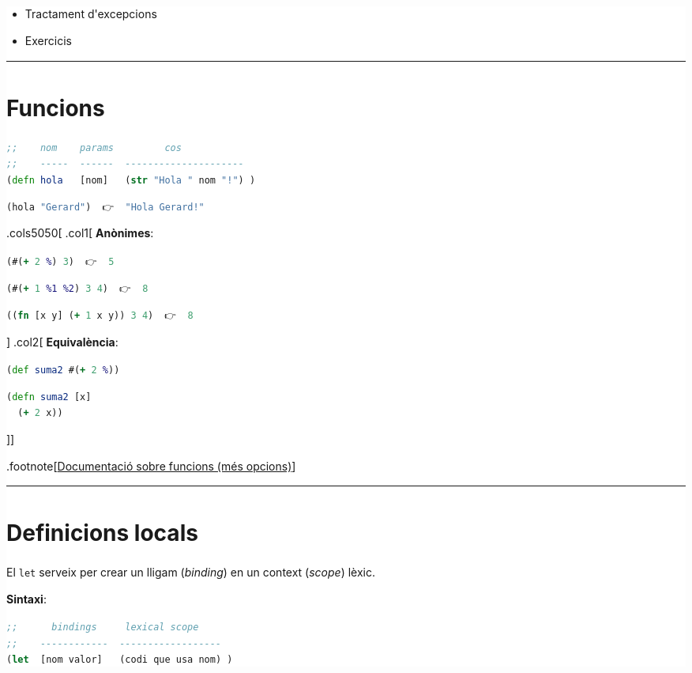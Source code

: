 - Tractament d'excepcions

- Exercicis

---

# Funcions

```clojure
;;    nom    params         cos
;;    -----  ------  ---------------------
(defn hola   [nom]   (str "Hola " nom "!") )
```

```clojure
(hola "Gerard")  👉  "Hola Gerard!"
```
.cols5050[
.col1[
**Anònimes**:

```clojure
(#(+ 2 %) 3)  👉  5
```

```clojure
(#(+ 1 %1 %2) 3 4)  👉  8
```

```clojure
((fn [x y] (+ 1 x y)) 3 4)  👉  8
```
]
.col2[
**Equivalència**:

```clojure
(def suma2 #(+ 2 %))
```

```clojure
(defn suma2 [x] 
  (+ 2 x))
```
]]

.footnote[[Documentació sobre funcions (més opcions)](https://clojure.org/guides/learn/functions)]

---

# Definicions locals

El `let` serveix per crear un lligam (*binding*) en un context (*scope*) lèxic.

**Sintaxi**:

```clojure
;;      bindings     lexical scope
;;    ------------  ------------------
(let  [nom valor]   (codi que usa nom) )
```
